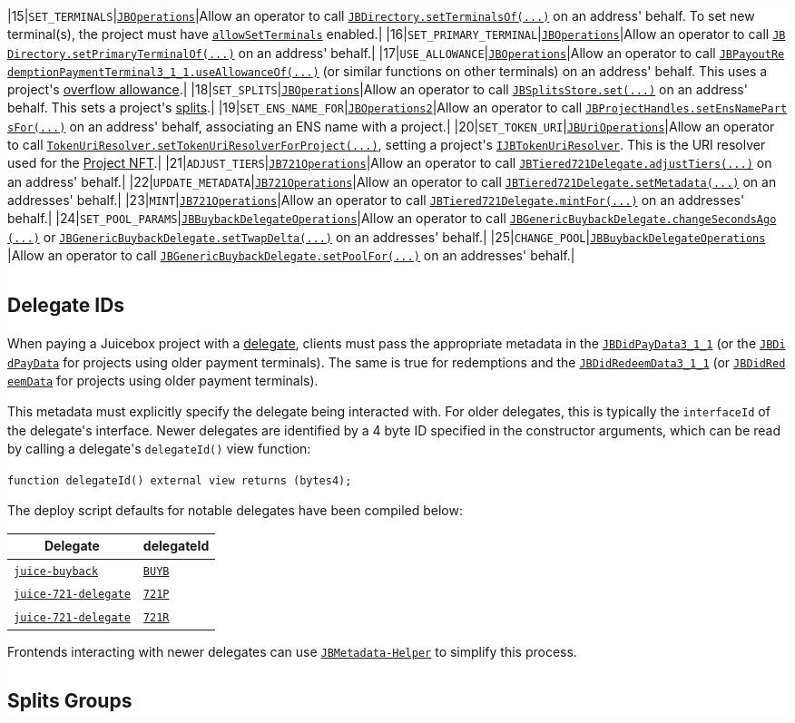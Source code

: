 |15|`SET_TERMINALS`|[`JBOperations`](/dev/api/libraries/jboperations/)|Allow an operator to call [`JBDirectory.setTerminalsOf(...)`](/dev/api/contracts/jbdirectory/write/setterminalsof/) on an address' behalf. To set new terminal(s), the project must have [`allowSetTerminals`](/dev/api/data-structures/jbglobalfundingcyclemetadata/) enabled.|
|16|`SET_PRIMARY_TERMINAL`|[`JBOperations`](/dev/api/libraries/jboperations/)|Allow an operator to call [`JBDirectory.setPrimaryTerminalOf(...)`](/dev/api/contracts/jbdirectory/write/setprimaryterminalof/) on an address' behalf.|
|17|`USE_ALLOWANCE`|[`JBOperations`](/dev/api/libraries/jboperations/)|Allow an operator to call [`JBPayoutRedemptionPaymentTerminal3_1_1.useAllowanceOf(...)`](/dev/api/contracts/or-payment-terminals/or-abstract/jbpayoutredemptionpaymentterminal3_1_1/#useallowanceof) (or similar functions on other terminals) on an address' behalf. This uses a project's [overflow allowance](/dev/learn/glossary/overflow/).|
|18|`SET_SPLITS`|[`JBOperations`](/dev/api/libraries/jboperations/)|Allow an operator to call [`JBSplitsStore.set(...)`](/dev/api/contracts/jbsplitsstore/write/set/) on an address' behalf. This sets a project's [splits](/dev/learn/glossary/splits/).|
|19|`SET_ENS_NAME_FOR`|[`JBOperations2`](/dev/api/libraries/jboperations2/)|Allow an operator to call [`JBProjectHandles.setEnsNamePartsFor(...)`](/dev/api/contracts/or-utilities/jbprojecthandles/write/setensnamepartsfor/) on an address' behalf, associating an ENS name with a project.|
|20|`SET_TOKEN_URI`|[`JBUriOperations`](/dev/extensions/juice-token-resolver/libraries/jburioperations/)|Allow an operator to call [`TokenUriResolver.setTokenUriResolverForProject(...)`](/dev/extensions/juice-token-resolver/tokenuriresolver/#settokenuriresolverforproject), setting a project's [`IJBTokenUriResolver`](/dev/api/interfaces/ijbtokenuriresolver/). This is the URI resolver used for the [Project NFT](/dev/build/project-nft/).|
|21|`ADJUST_TIERS`|[`JB721Operations`](/dev/extensions/juice-721-delegate/libraries/jb721operations/)|Allow an operator to call [`JBTiered721Delegate.adjustTiers(...)`](/dev/extensions/juice-721-delegate/jbtiered721delegate/#adjusttiers) on an address' behalf.|
|22|`UPDATE_METADATA`|[`JB721Operations`](/dev/extensions/juice-721-delegate/libraries/jb721operations/)|Allow an operator to call [`JBTiered721Delegate.setMetadata(...)`](/dev/extensions/juice-721-delegate/jbtiered721delegate/#setmetadata) on an addresses' behalf.|
|23|`MINT`|[`JB721Operations`](/dev/extensions/juice-721-delegate/libraries/jb721operations/)|Allow an operator to call [`JBTiered721Delegate.mintFor(...)`](/dev/extensions/juice-721-delegate/jbtiered721delegate/#mintfor) on an addresses' behalf.|
|24|`SET_POOL_PARAMS`|[`JBBuybackDelegateOperations`](/dev/extensions/juice-buyback/libraries/jbbuybackdelegateoperations/)|Allow an operator to call [`JBGenericBuybackDelegate.changeSecondsAgo(...)`](/dev/extensions/juice-buyback/jbgenericbuybackdelegate/#changesecondsago) or [`JBGenericBuybackDelegate.setTwapDelta(...)`](/dev/extensions/juice-buyback/jbgenericbuybackdelegate/#settwapdelta) on an addresses' behalf.|
|25|`CHANGE_POOL`|[`JBBuybackDelegateOperations`](/dev/extensions/juice-buyback/libraries/jbbuybackdelegateoperations/)|Allow an operator to call [`JBGenericBuybackDelegate.setPoolFor(...)`](/dev/extensions/juice-buyback/jbgenericbuybackdelegate/#setpoolfor) on an addresses' behalf.|

## Delegate IDs[​](#delegate-ids "Direct link to Delegate IDs")

When paying a Juicebox project with a [delegate](/dev/learn/glossary/delegate/), clients must pass the appropriate metadata in the [`JBDidPayData3_1_1`](/dev/api/data-structures/jbdidpaydata3_1_1/) (or the [`JBDidPayData`](/dev/api/data-structures/jbdidpaydata/) for projects using older payment terminals). The same is true for redemptions and the [`JBDidRedeemData3_1_1`](/dev/api/data-structures/jbdidredeemdata3_1_1/) (or [`JBDidRedeemData`](/dev/api/data-structures/jbdidredeemdata/) for projects using older payment terminals).

This metadata must explicitly specify the delegate being interacted with. For older delegates, this is typically the `interfaceId` of the delegate's interface. Newer delegates are identified by a 4 byte ID specified in the constructor arguments, which can be read by calling a delegate's `delegateId()` view function:

```
function delegateId() external view returns (bytes4);
```

The deploy script defaults for notable delegates have been compiled below:

|Delegate|delegateId|
|---|---|
|[`juice-buyback`](/dev/extensions/juice-buyback/)|[`BUYB`](https://github.com/jbx-protocol/juice-buyback/blob/9188f091347816c201097ae704fbf2c66b22d495/contracts/scripts/Deploy.s.sol#L26C43-L26C47)|
|[`juice-721-delegate`](/dev/extensions/juice-721-delegate/)|[`721P`](https://github.com/jbx-protocol/juice-721-delegate/blob/6897119af158934bfd920f0f9a55758085111dd3/contracts/scripts/Deploy.s.sol#L22C44-L22C48)|
|[`juice-721-delegate`](/dev/extensions/juice-721-delegate/)|[`721R`](https://github.com/jbx-protocol/juice-721-delegate/blob/6897119af158934bfd920f0f9a55758085111dd3/contracts/scripts/Deploy.s.sol#L23)|

Frontends interacting with newer delegates can use [`JBMetadata-Helper`](https://github.com/simplemachine92/JBMetadata-Helper) to simplify this process.

## Splits Groups[​](#splits-groups "Direct link to Splits Groups")
